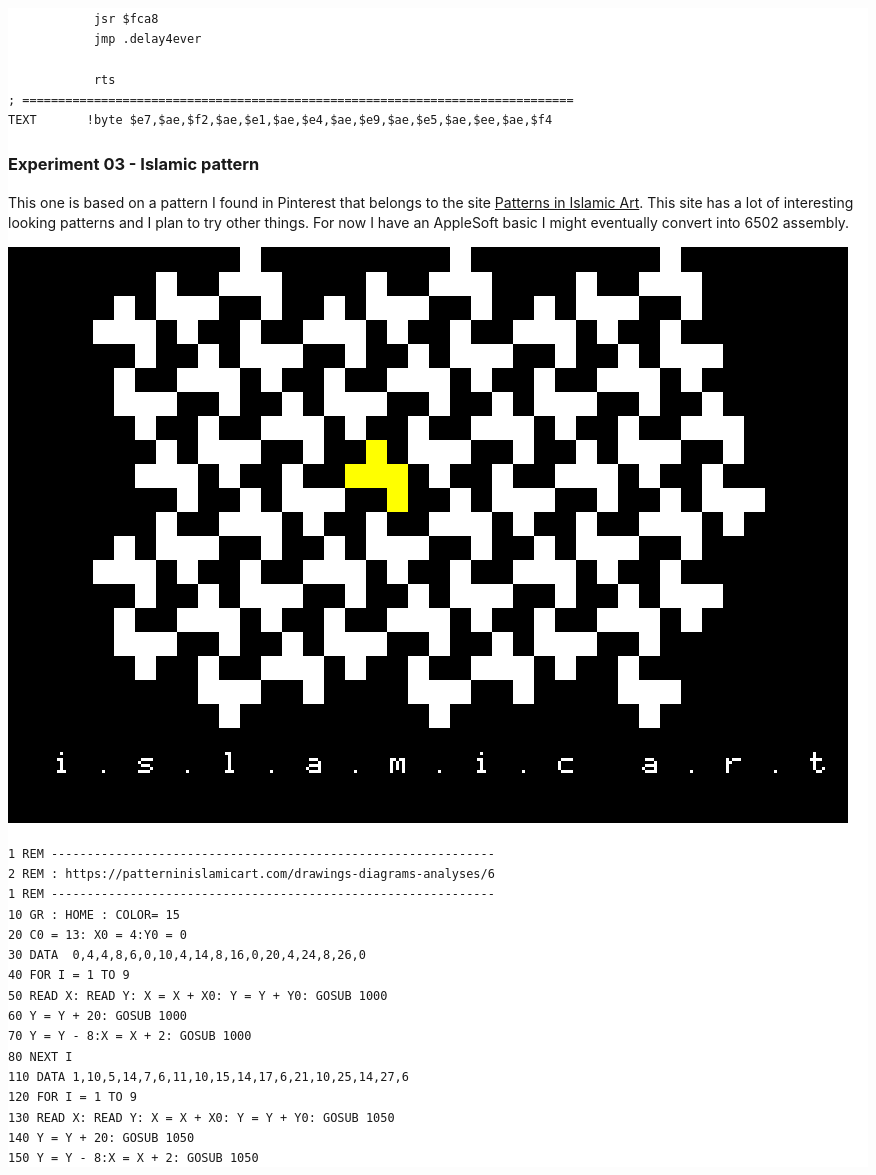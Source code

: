 ```
            jsr $fca8
            jmp .delay4ever

            rts
; =============================================================================
TEXT       !byte $e7,$ae,$f2,$ae,$e1,$ae,$e4,$ae,$e9,$ae,$e5,$ae,$ee,$ae,$f4
```


### Experiment 03 - Islamic pattern

This one is based on a pattern I found in Pinterest that belongs to the site [Patterns in Islamic Art](https://patterninislamicart.com/drawings-diagrams-analyses/6/pattern-islamic-art). This site has a lot of interesting looking patterns and I plan to try other things. For now I have an AppleSoft basic I might eventually convert into 6502 assembly.


![exp 03 - AppleSoft](/assets/imgs/2020-06-08/pattern-01.png)

```
1 REM --------------------------------------------------------------
2 REM : https://patterninislamicart.com/drawings-diagrams-analyses/6
1 REM --------------------------------------------------------------
10 GR : HOME : COLOR= 15
20 C0 = 13: X0 = 4:Y0 = 0
30 DATA  0,4,4,8,6,0,10,4,14,8,16,0,20,4,24,8,26,0
40 FOR I = 1 TO 9
50 READ X: READ Y: X = X + X0: Y = Y + Y0: GOSUB 1000
60 Y = Y + 20: GOSUB 1000
70 Y = Y - 8:X = X + 2: GOSUB 1000
80 NEXT I
110 DATA 1,10,5,14,7,6,11,10,15,14,17,6,21,10,25,14,27,6
120 FOR I = 1 TO 9
130 READ X: READ Y: X = X + X0: Y = Y + Y0: GOSUB 1050
140 Y = Y + 20: GOSUB 1050
150 Y = Y - 8:X = X + 2: GOSUB 1050
```